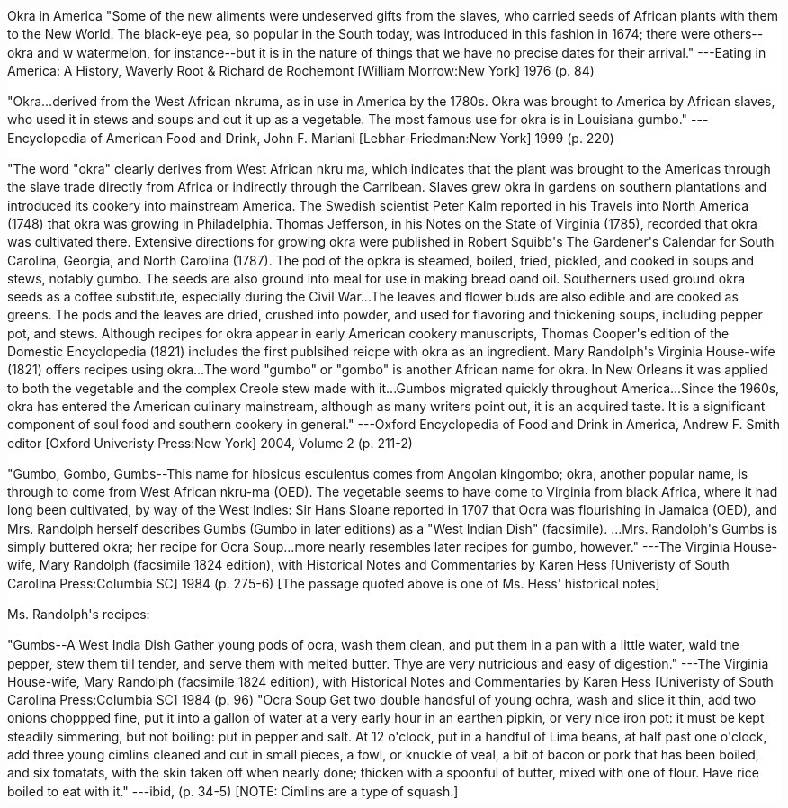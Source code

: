Okra in America
"Some of the new aliments were undeserved gifts from the slaves, who carried seeds of African plants with them to the New World. The black-eye pea, so popular in the South today, was introduced in this fashion in 1674; there were others--okra and w watermelon, for instance--but it is in the nature of things that we have no precise dates for their arrival."
---Eating in America: A History, Waverly Root & Richard de Rochemont [William Morrow:New York] 1976 (p. 84)

"Okra...derived from the West African nkruma, as in use in America by the 1780s. Okra was brought to America by African slaves, who used it in stews and soups and cut it up as a vegetable. The most famous use for okra is in Louisiana gumbo."
---Encyclopedia of American Food and Drink, John F. Mariani [Lebhar-Friedman:New York] 1999 (p. 220)

"The word "okra" clearly derives from West African nkru ma, which indicates that the plant was brought to the Americas through the slave trade directly from Africa or indirectly through the Carribean. Slaves grew okra in gardens on southern plantations and introduced its cookery into mainstream America. The Swedish scientist Peter Kalm reported in his Travels into North America (1748) that okra was growing in Philadelphia. Thomas Jefferson, in his Notes on the State of Virginia (1785), recorded that okra was cultivated there. Extensive directions for growing okra were published in Robert Squibb's The Gardener's Calendar for South Carolina, Georgia, and North Carolina (1787). The pod of the opkra is steamed, boiled, fried, pickled, and cooked in soups and stews, notably gumbo. The seeds are also ground into meal for use in making bread oand oil. Southerners used ground okra seeds as a coffee substitute, especially during the Civil War...The leaves and flower buds are also edible and are cooked as greens. The pods and the leaves are dried, crushed into powder, and used for flavoring and thickening soups, including pepper pot, and stews. Although recipes for okra appear in early American cookery manuscripts, Thomas Cooper's edition of the Domestic Encyclopedia (1821) includes the first publsihed reicpe with okra as an ingredient. Mary Randolph's Virginia House-wife (1821) offers recipes using okra...The word "gumbo" or "gombo" is another African name for okra. In New Orleans it was applied to both the vegetable and the complex Creole stew made with it...Gumbos migrated quickly throughout America...Since the 1960s, okra has entered the American culinary mainstream, although as many writers point out, it is an acquired taste. It is a significant component of soul food and southern cookery in general."
---Oxford Encyclopedia of Food and Drink in America, Andrew F. Smith editor [Oxford Univeristy Press:New York] 2004, Volume 2 (p. 211-2)

"Gumbo, Gombo, Gumbs--This name for hibsicus esculentus comes from Angolan kingombo; okra, another popular name, is through to come from West African nkru-ma (OED). The vegetable seems to have come to Virginia from black Africa, where it had long been cultivated, by way of the West Indies: Sir Hans Sloane reported in 1707 that Ocra was flourishing in Jamaica (OED), and Mrs. Randolph herself describes Gumbs (Gumbo in later editions) as a "West Indian Dish" (facsimile). ...Mrs. Randolph's Gumbs is simply buttered okra; her recipe for Ocra Soup...more nearly resembles later recipes for gumbo, however."
---The Virginia House-wife, Mary Randolph (facsimile 1824 edition), with Historical Notes and Commentaries by Karen Hess [Univeristy of South Carolina Press:Columbia SC] 1984 (p. 275-6)
[The passage quoted above is one of Ms. Hess' historical notes]

Ms. Randolph's recipes:

"Gumbs--A West India Dish
Gather young pods of ocra, wash them clean, and put them in a pan with a little water, wald tne pepper, stew them till tender, and serve them with melted butter. Thye are very nutricious and easy of digestion."
---The Virginia House-wife, Mary Randolph (facsimile 1824 edition), with Historical Notes and Commentaries by Karen Hess [Univeristy of South Carolina Press:Columbia SC] 1984 (p. 96)
"Ocra Soup
Get two double handsful of young ochra, wash and slice it thin, add two onions choppped fine, put it into a gallon of water at a very early hour in an earthen pipkin, or very nice iron pot: it must be kept steadily simmering, but not boiling: put in pepper and salt. At 12 o'clock, put in a handful of Lima beans, at half past one o'clock, add three young cimlins cleaned and cut in small pieces, a fowl, or knuckle of veal, a bit of bacon or pork that has been boiled, and six tomatats, with the skin taken off when nearly done; thicken with a spoonful of butter, mixed with one of flour. Have rice boiled to eat with it."
---ibid, (p. 34-5)
[NOTE: Cimlins are a type of squash.]
